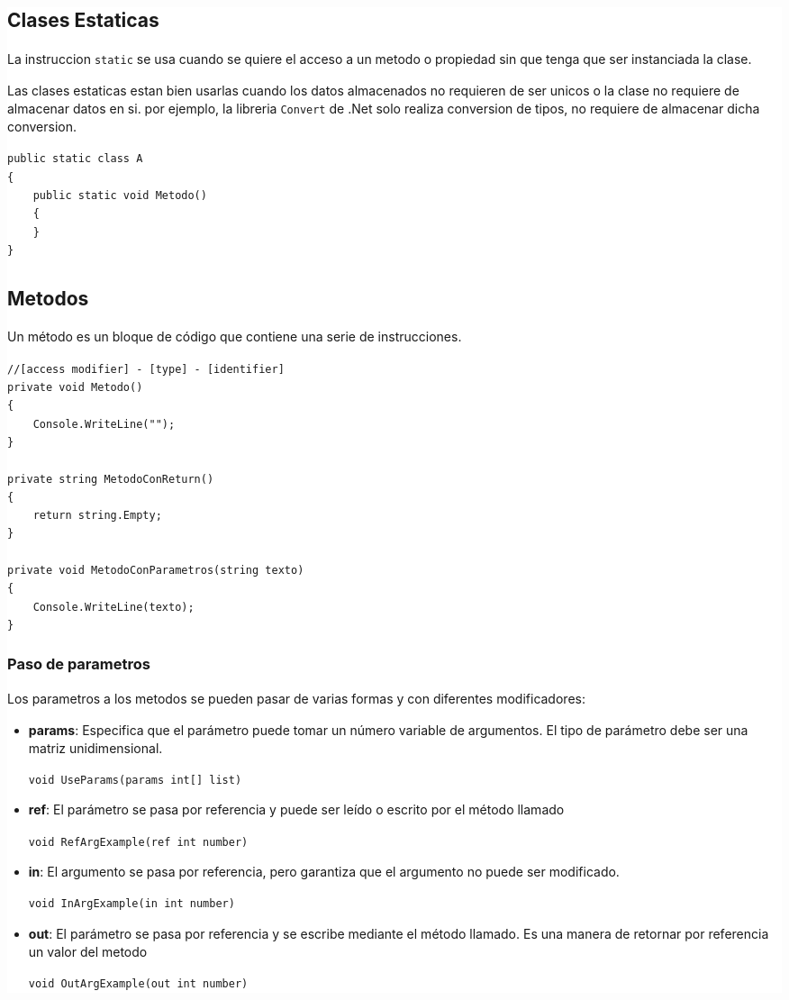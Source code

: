 ## Clases Estaticas
La instruccion `static` se usa cuando se quiere el acceso a un metodo o propiedad sin que tenga que ser instanciada la clase.

Las clases estaticas estan bien usarlas cuando los datos almacenados no requieren de ser unicos o la clase no requiere de almacenar datos en si.
por ejemplo, la libreria `Convert` de .Net solo realiza conversion de tipos, no requiere de almacenar dicha conversion.

```Csharp
public static class A 
{
    public static void Metodo()
    {
    }
}
```

## Metodos
Un método es un bloque de código que contiene una serie de instrucciones.
```Csharp
//[access modifier] - [type] - [identifier]
private void Metodo()
{
    Console.WriteLine("");
}

private string MetodoConReturn()
{
    return string.Empty;
}

private void MetodoConParametros(string texto)
{
    Console.WriteLine(texto);
}
```

### Paso de parametros
Los parametros a los metodos se pueden pasar de varias formas y con diferentes modificadores:
- **params**: Especifica que el parámetro puede tomar un número variable de argumentos. El tipo de parámetro debe ser una matriz unidimensional.
    ```Csharp
    void UseParams(params int[] list)
    ```
- **ref**: El parámetro se pasa por referencia y puede ser leído o escrito por el método llamado
    ```Csharp
    void RefArgExample(ref int number)
    ```
- **in**: El argumento se pasa por referencia, pero garantiza que el argumento no puede ser modificado. 
    ```Csharp
    void InArgExample(in int number)
    ```
- **out**: El parámetro se pasa por referencia y se escribe mediante el método llamado. Es una manera de retornar por referencia un valor del metodo
    ```Csharp
    void OutArgExample(out int number)
    ```
